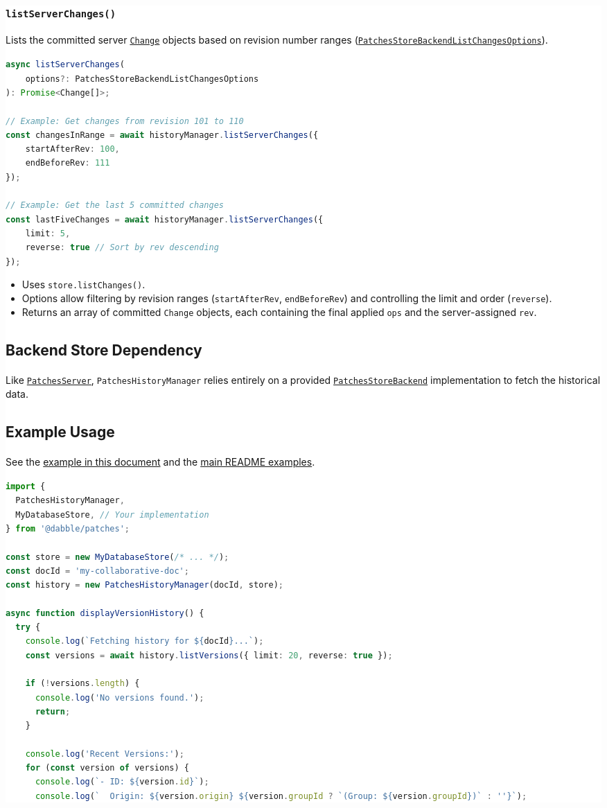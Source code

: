### `listServerChanges()`

Lists the committed server [`Change`](./types.ts) objects based on revision number ranges ([`PatchesStoreBackendListChangesOptions`](./types.ts)).

```typescript
async listServerChanges(
    options?: PatchesStoreBackendListChangesOptions
): Promise<Change[]>;

// Example: Get changes from revision 101 to 110
const changesInRange = await historyManager.listServerChanges({
    startAfterRev: 100,
    endBeforeRev: 111
});

// Example: Get the last 5 committed changes
const lastFiveChanges = await historyManager.listServerChanges({
    limit: 5,
    reverse: true // Sort by rev descending
});
```

- Uses `store.listChanges()`.
- Options allow filtering by revision ranges (`startAfterRev`, `endBeforeRev`) and controlling the limit and order (`reverse`).
- Returns an array of committed `Change` objects, each containing the final applied `ops` and the server-assigned `rev`.

## Backend Store Dependency

Like [`PatchesServer`](./PatchesServer.md), `PatchesHistoryManager` relies entirely on a provided [`PatchesStoreBackend`](./operational-transformation.md#patchstorebackend) implementation to fetch the historical data.

## Example Usage

See the [example in this document](#example-usage) and the [main README examples](../README.md#examples).

```typescript
import {
  PatchesHistoryManager,
  MyDatabaseStore, // Your implementation
} from '@dabble/patches';

const store = new MyDatabaseStore(/* ... */);
const docId = 'my-collaborative-doc';
const history = new PatchesHistoryManager(docId, store);

async function displayVersionHistory() {
  try {
    console.log(`Fetching history for ${docId}...`);
    const versions = await history.listVersions({ limit: 20, reverse: true });

    if (!versions.length) {
      console.log('No versions found.');
      return;
    }

    console.log('Recent Versions:');
    for (const version of versions) {
      console.log(`- ID: ${version.id}`);
      console.log(`  Origin: ${version.origin} ${version.groupId ? `(Group: ${version.groupId})` : ''}`);
```